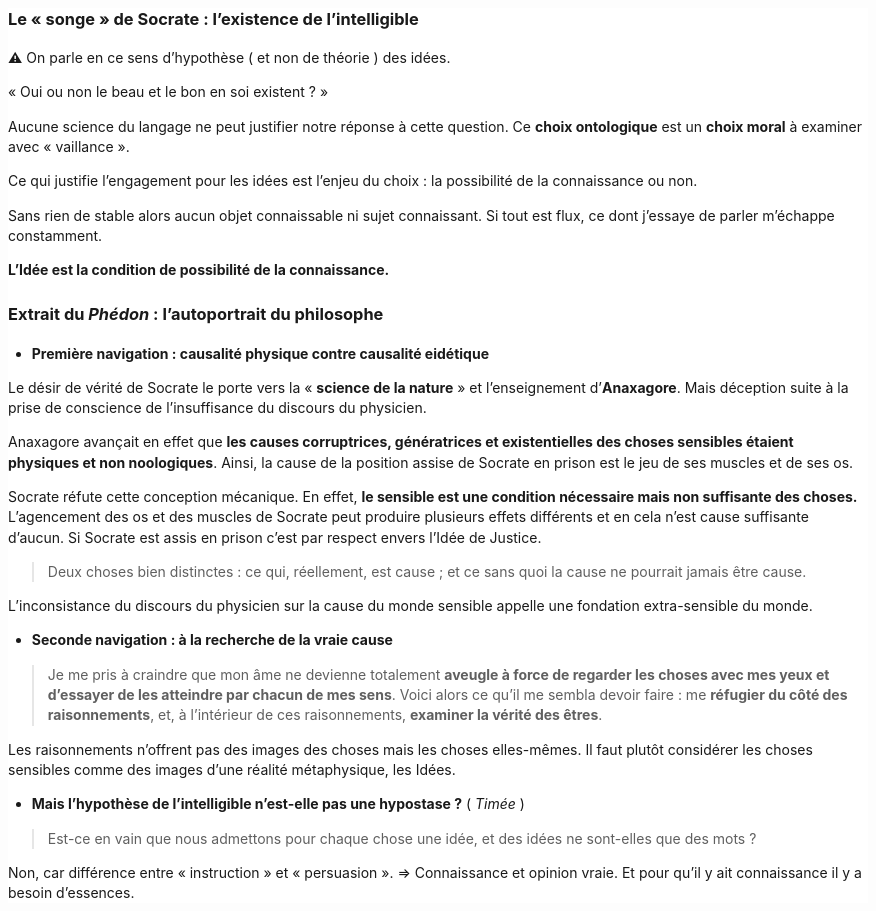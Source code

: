 ### Le « songe » de Socrate :  l’existence de l’intelligible 

**⚠** On parle en ce sens d’hypothèse ( et non de théorie ) des idées.

« Oui ou non le beau et le bon en soi existent ? » 

Aucune science du langage ne peut justifier notre réponse à cette question. Ce **choix ontologique** est un **choix moral** à examiner avec « vaillance ». 

Ce qui justifie l’engagement pour les idées est l’enjeu du choix : la possibilité de la connaissance ou non. 

Sans rien de stable alors aucun objet connaissable ni sujet connaissant. Si tout est flux, ce dont j’essaye de parler m’échappe constamment.  

**L’Idée est la condition de possibilité de la connaissance.** 

### Extrait du *Phédon* : l’autoportrait du philosophe 

- **Première navigation : causalité physique contre causalité eidétique** 

Le désir de vérité de Socrate le porte vers la « **science de la nature** » et l’enseignement d’**Anaxagore**.  Mais déception suite à la prise de conscience de l’insuffisance du discours du physicien. 

Anaxagore avançait en effet que **les causes corruptrices, génératrices et existentielles des choses sensibles étaient  physiques et non noologiques**. Ainsi, la cause de la position assise de Socrate en prison est le jeu de ses muscles et de ses os. 

Socrate réfute cette conception mécanique. En effet, **le sensible est une condition nécessaire mais non suffisante des choses.** L’agencement des os et des muscles de Socrate peut produire plusieurs effets différents et en cela n’est cause suffisante d’aucun. Si Socrate est assis en prison c’est par respect envers l’Idée de Justice.

> Deux choses bien distinctes : ce qui, réellement, est cause ; et ce sans quoi la cause ne pourrait jamais être cause.

L’inconsistance du discours du physicien sur la cause du monde sensible appelle une fondation extra-sensible du monde. 

- **Seconde navigation : à la recherche de la vraie cause** 

> Je me pris à craindre que mon âme ne devienne totalement **aveugle à force de regarder les choses avec mes yeux et d’essayer de les atteindre par chacun de mes sens**. Voici alors ce qu’il me sembla devoir faire : me **réfugier du côté des raisonnements**, et, à l’intérieur de ces raisonnements, **examiner la vérité des êtres**.

Les raisonnements n’offrent pas des images des choses mais les choses elles-mêmes. Il faut plutôt considérer les choses sensibles comme des images d’une réalité métaphysique, les Idées.

- **Mais l’hypothèse de l’intelligible n’est-elle pas une hypostase ?** ( *Timée* )

> Est-ce en vain que nous admettons pour chaque chose une idée, et des idées ne sont-elles que des mots ?
 
Non, car différence entre « instruction » et « persuasion ».
⇒ Connaissance et opinion vraie. 
Et pour qu’il y ait connaissance il y a besoin d’essences.
